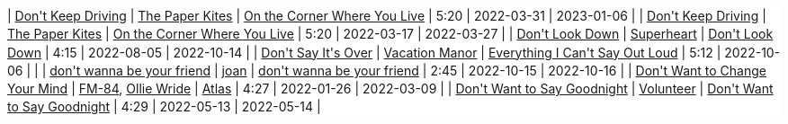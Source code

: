 | [Don't Keep Driving](https://open.spotify.com/track/2EMpUhxVk9FYQ0Ce8TxVgQ) | [The Paper Kites](https://open.spotify.com/artist/79hrYiudVcFyyxyJW0ipTy) | [On the Corner Where You Live](https://open.spotify.com/album/02g8cOPykp2ZbBFDfScCTE) | 5:20 | 2022-03-31 | 2023-01-06 |
| [Don't Keep Driving](https://open.spotify.com/track/2OGNTfSz24V7R4QfJzg6pb) | [The Paper Kites](https://open.spotify.com/artist/79hrYiudVcFyyxyJW0ipTy) | [On the Corner Where You Live](https://open.spotify.com/album/2vUmvAnrPvFWN1dz34nC1O) | 5:20 | 2022-03-17 | 2022-03-27 |
| [Don't Look Down](https://open.spotify.com/track/2y70XOn781AurC2LOr6SJM) | [Superheart](https://open.spotify.com/artist/5ydFZ5oZLBnFy6WLQ4QKA6) | [Don't Look Down](https://open.spotify.com/album/7uuC9YpaC6W9Gd7TSXTb5N) | 4:15 | 2022-08-05 | 2022-10-14 |
| [Don't Say It's Over](https://open.spotify.com/track/6ASR8vFwFJn9jsUZXHkWRw) | [Vacation Manor](https://open.spotify.com/artist/6lcBiGiT3dlyDMjBBtfyfS) | [Everything I Can't Say Out Loud](https://open.spotify.com/album/52VL59zJoKwSK8vbocBFdu) | 5:12 | 2022-10-06 |  |
| [don't wanna be your friend](https://open.spotify.com/track/2sMH4QWOM6pho9EY2RTPoO) | [joan](https://open.spotify.com/artist/3HXLY1sNXIxHfulrjPiRf5) | [don't wanna be your friend](https://open.spotify.com/album/1mkkEUHXdKdejjCLXDzdzr) | 2:45 | 2022-10-15 | 2022-10-16 |
| [Don't Want to Change Your Mind](https://open.spotify.com/track/7ucGNqzzbSh6wEpfOxTyaZ) | [FM\-84](https://open.spotify.com/artist/1xvEo98zythSrgN69GQevk), [Ollie Wride](https://open.spotify.com/artist/1anhHn744LbctzF9EHpvea) | [Atlas](https://open.spotify.com/album/30JbhlAXrxQH4hfjdFnhSR) | 4:27 | 2022-01-26 | 2022-03-09 |
| [Don't Want to Say Goodnight](https://open.spotify.com/track/2GFP8AtJla85OpwUcBTd2z) | [Volunteer](https://open.spotify.com/artist/7h4HArpklyAtomuXHf2HoR) | [Don't Want to Say Goodnight](https://open.spotify.com/album/1jvtZwRkbrFYib9YBogS6j) | 4:29 | 2022-05-13 | 2022-05-14 |
